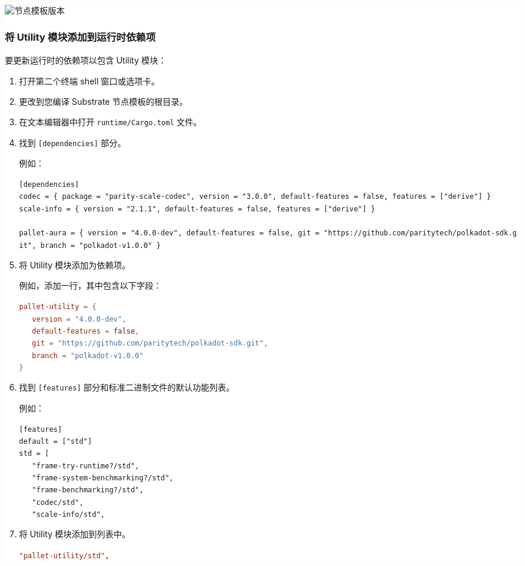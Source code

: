    ![节点模板版本](/media/images/docs/tutorials/forkless-upgrade/default-version.png)

### 将 Utility 模块添加到运行时依赖项

要更新运行时的依赖项以包含 Utility 模块：

1. 打开第二个终端 shell 窗口或选项卡。

1. 更改到您编译 Substrate 节点模板的根目录。

1. 在文本编辑器中打开 `runtime/Cargo.toml` 文件。

1. 找到 `[dependencies]` 部分。

   例如：

   ```text
   [dependencies]
   codec = { package = "parity-scale-codec", version = "3.0.0", default-features = false, features = ["derive"] }
   scale-info = { version = "2.1.1", default-features = false, features = ["derive"] }

   pallet-aura = { version = "4.0.0-dev", default-features = false, git = "https://github.com/paritytech/polkadot-sdk.git", branch = "polkadot-v1.0.0" }
   ```

1. 将 Utility 模块添加为依赖项。

   例如，添加一行，其中包含以下字段：

   ```toml
   pallet-utility = {
      version = "4.0.0-dev",
      default-features = false,
      git = "https://github.com/paritytech/polkadot-sdk.git",
      branch = "polkadot-v1.0.0"
   }
   ```

1. 找到 `[features]` 部分和标准二进制文件的默认功能列表。

   例如：

   ```text
   [features]
   default = ["std"]
   std = [
      "frame-try-runtime?/std",
      "frame-system-benchmarking?/std",
      "frame-benchmarking?/std",
      "codec/std",
      "scale-info/std",
   ```

1. 将 Utility 模块添加到列表中。

   ```toml
   "pallet-utility/std",
   ```
